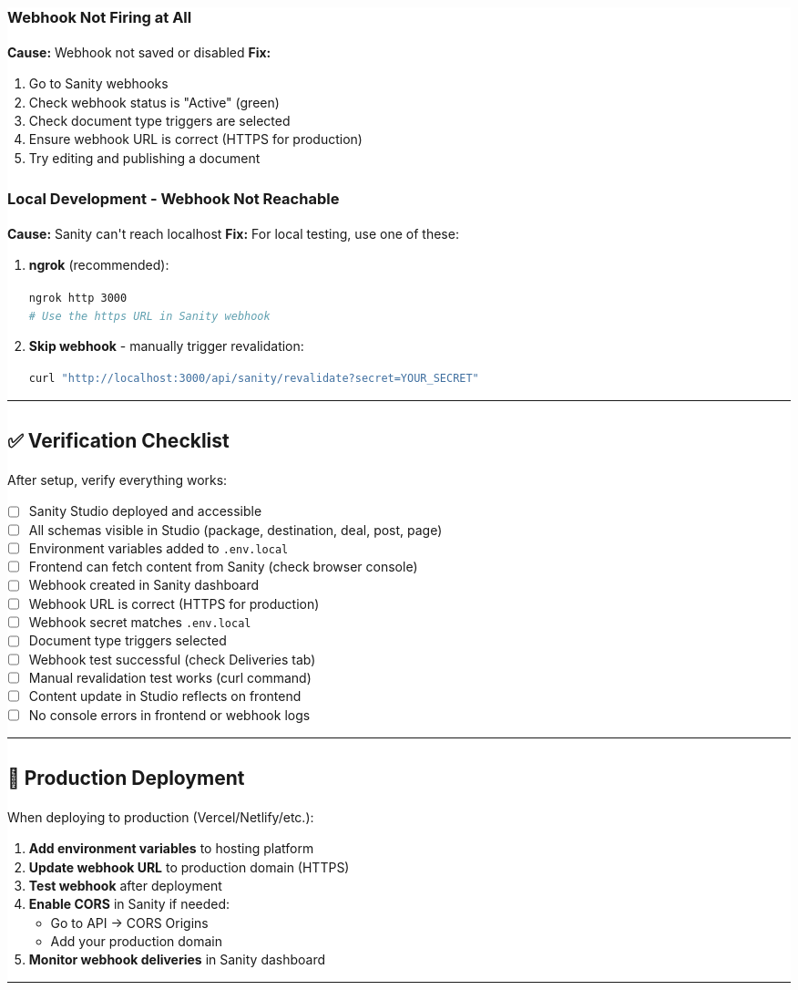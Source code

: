 ### Webhook Not Firing at All
**Cause:** Webhook not saved or disabled
**Fix:**
1. Go to Sanity webhooks
2. Check webhook status is "Active" (green)
3. Check document type triggers are selected
4. Ensure webhook URL is correct (HTTPS for production)
5. Try editing and publishing a document

### Local Development - Webhook Not Reachable
**Cause:** Sanity can't reach localhost
**Fix:**
For local testing, use one of these:
1. **ngrok** (recommended):
   ```bash
   ngrok http 3000
   # Use the https URL in Sanity webhook
   ```
2. **Skip webhook** - manually trigger revalidation:
   ```bash
   curl "http://localhost:3000/api/sanity/revalidate?secret=YOUR_SECRET"
   ```

---

## ✅ Verification Checklist

After setup, verify everything works:

- [ ] Sanity Studio deployed and accessible
- [ ] All schemas visible in Studio (package, destination, deal, post, page)
- [ ] Environment variables added to `.env.local`
- [ ] Frontend can fetch content from Sanity (check browser console)
- [ ] Webhook created in Sanity dashboard
- [ ] Webhook URL is correct (HTTPS for production)
- [ ] Webhook secret matches `.env.local`
- [ ] Document type triggers selected
- [ ] Webhook test successful (check Deliveries tab)
- [ ] Manual revalidation test works (curl command)
- [ ] Content update in Studio reflects on frontend
- [ ] No console errors in frontend or webhook logs

---

## 🚀 Production Deployment

When deploying to production (Vercel/Netlify/etc.):

1. **Add environment variables** to hosting platform
2. **Update webhook URL** to production domain (HTTPS)
3. **Test webhook** after deployment
4. **Enable CORS** in Sanity if needed:
   - Go to API → CORS Origins
   - Add your production domain
5. **Monitor webhook deliveries** in Sanity dashboard

---